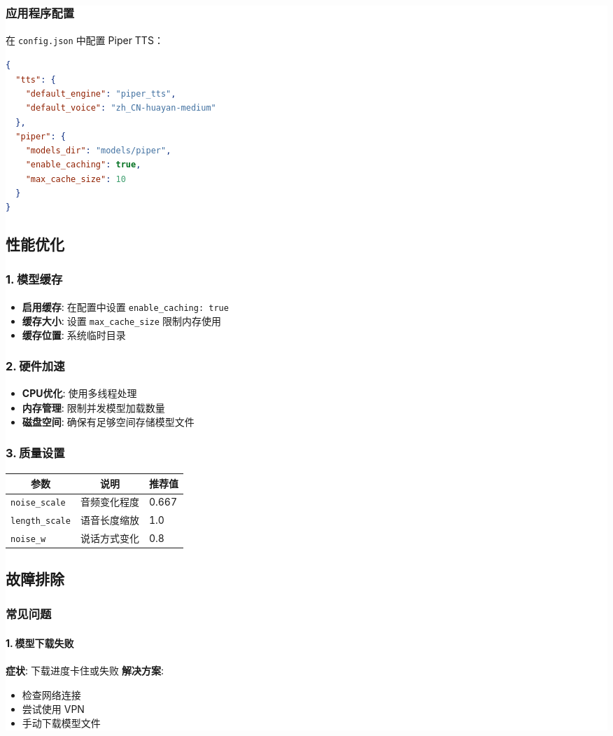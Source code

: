 ### 应用程序配置

在 `config.json` 中配置 Piper TTS：

```json
{
  "tts": {
    "default_engine": "piper_tts",
    "default_voice": "zh_CN-huayan-medium"
  },
  "piper": {
    "models_dir": "models/piper",
    "enable_caching": true,
    "max_cache_size": 10
  }
}
```

## 性能优化

### 1. 模型缓存

- **启用缓存**: 在配置中设置 `enable_caching: true`
- **缓存大小**: 设置 `max_cache_size` 限制内存使用
- **缓存位置**: 系统临时目录

### 2. 硬件加速

- **CPU优化**: 使用多线程处理
- **内存管理**: 限制并发模型加载数量
- **磁盘空间**: 确保有足够空间存储模型文件

### 3. 质量设置

| 参数 | 说明 | 推荐值 |
|------|------|--------|
| `noise_scale` | 音频变化程度 | 0.667 |
| `length_scale` | 语音长度缩放 | 1.0 |
| `noise_w` | 说话方式变化 | 0.8 |

## 故障排除

### 常见问题

#### 1. 模型下载失败

**症状**: 下载进度卡住或失败
**解决方案**:
- 检查网络连接
- 尝试使用 VPN
- 手动下载模型文件
